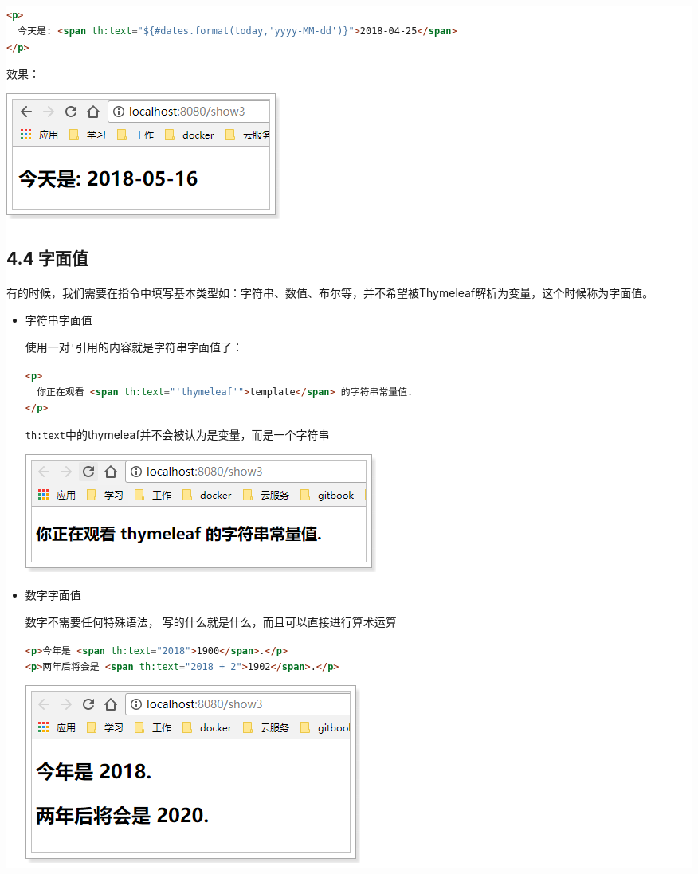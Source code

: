 ```html
<p>
  今天是: <span th:text="${#dates.format(today,'yyyy-MM-dd')}">2018-04-25</span>
</p>
```

 效果：

 ![1526440538848](thymeleaf语法入门/1526440538848.png)



## 4.4 字面值

有的时候，我们需要在指令中填写基本类型如：字符串、数值、布尔等，并不希望被Thymeleaf解析为变量，这个时候称为字面值。

- 字符串字面值

  使用一对`'`引用的内容就是字符串字面值了：

  ```html
  <p>
    你正在观看 <span th:text="'thymeleaf'">template</span> 的字符串常量值.
  </p>
  ```

  `th:text`中的thymeleaf并不会被认为是变量，而是一个字符串

   ![1526958538157](thymeleaf语法入门/1526958538157.png)

  

- 数字字面值

  数字不需要任何特殊语法， 写的什么就是什么，而且可以直接进行算术运算

  ```html
  <p>今年是 <span th:text="2018">1900</span>.</p>
  <p>两年后将会是 <span th:text="2018 + 2">1902</span>.</p>
  ```

   ![1526958856078](thymeleaf语法入门/1526958856078.png)
